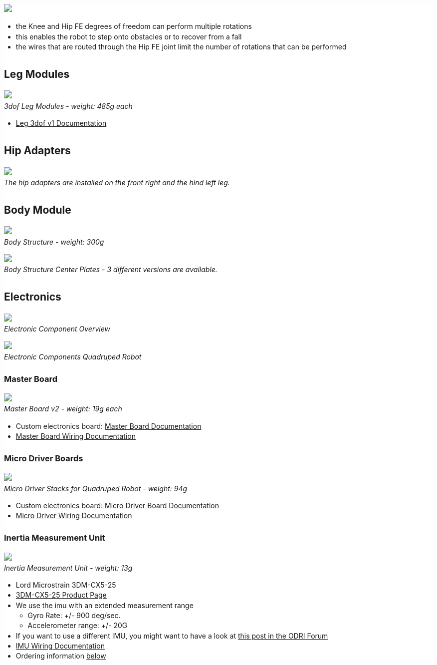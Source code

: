 <img src="images/solo12_rom_2.png" width="550"> <br>

* the Knee and Hip FE degrees of freedom can perform multiple rotations
* this enables the robot to step onto obstacles or to recover from a fall
* the wires that are routed through the Hip FE joint limit the number of rotations that can be performed

## Leg Modules
<img src="images/3dof_legs_1.jpg" width="500"><br>*3dof Leg Modules - weight: 485g each*<br>

* [Leg 3dof v1 Documentation](../leg_3dof_v1/README.md#leg-3dof-v1)

## Hip Adapters

<img src="images/hip_adapter_placement_1.png" width="400"><br>*The hip adapters are installed on the front right and the hind left leg.*

## Body Module
<img src="images/body_structure_2.jpg" width="450"><br>*Body Structure - weight: 300g*<br>

<img src="images/top_plates_1.jpg" width="450"><br>*Body Structure Center Plates - 3 different versions are available.*<br>

## Electronics
<img src="images/electronics_overview_2.jpg" width="500"> <br> *Electronic Component Overview*<br>

<img src="images/electronics_overview_1.jpg" width="500"> <br> *Electronic Components Quadruped Robot*<br>

### Master Board
<img src="images/master_board_1.jpg" width="300"> <br> *Master Board v2 - weight: 19g each*
* Custom electronics board: [Master Board Documentation](https://github.com/open-dynamic-robot-initiative/master-board#master-board)
* [Master Board Wiring Documentation](details/details_electronics_quadruped_12dof.md#master-board)

### Micro Driver Boards
<img src="images/micro_driver_stack_3.jpg" width="450"> <br> *Micro Driver Stacks for Quadruped Robot - weight: 94g*

* Custom electronics board: [Micro Driver Board Documentation](../../electronics/micro_driver_electronics/README.md)
* [Micro Driver Wiring Documentation](details/details_electronics_quadruped_12dof.md#micro-driver-stack-front)

### Inertia Measurement Unit
<img src="images/imu_3dm_cx5_25_2.jpg" width="250"><br>*Inertia Measurement Unit - weight: 13g*<br>
* Lord Microstrain 3DM-CX5-25
* [3DM-CX5-25 Product Page](https://www.microstrain.com/inertial/3dm-cx5-25)
* We use the imu with an extended measurement range
  * Gyro Rate: +/- 900 deg/sec.
  * Accelerometer range: +/- 20G
* If you want to use a different IMU, you might want to have a look at [this post in the ODRI Forum](https://odri.discourse.group/t/using-imu-lord-microstrain-3dm-gx4-45/202/4?u=ferdinand-wood)
* [IMU Wiring Documentation](details/details_electronics_quadruped_12dof.md#inertia-measurement-unit)
* Ordering information [below](#bill-of-materials---quadruped-robot-12dof)
